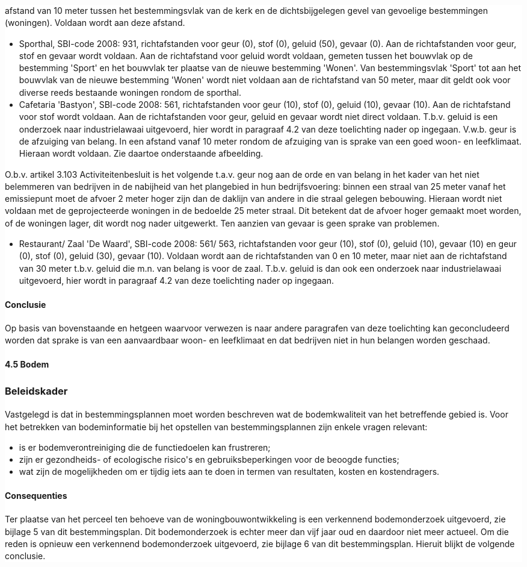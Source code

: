 afstand van 10 meter tussen het bestemmingsvlak van de kerk en de dichtsbijgelegen gevel van gevoelige bestemmingen (woningen). Voldaan wordt aan deze afstand.

- Sporthal, SBI-code 2008: 931, richtafstanden voor geur (0), stof (0), geluid (50), gevaar (0). Aan de richtafstanden voor geur, stof en gevaar wordt voldaan. Aan de richtafstand voor geluid wordt voldaan, gemeten tussen het bouwvlak op de bestemming 'Sport' en het bouwvlak ter plaatse van de nieuwe bestemming 'Wonen'. Van bestemmingsvlak 'Sport' tot aan het bouwvlak van de nieuwe bestemming 'Wonen' wordt niet voldaan aan de richtafstand van 50 meter, maar dit geldt ook voor diverse reeds bestaande woningen rondom de sporthal.
- Cafetaria 'Bastyon', SBI-code 2008: 561, richtafstanden voor geur (10), stof (0), geluid (10), gevaar (10). Aan de richtafstand voor stof wordt voldaan. Aan de richtafstanden voor geur, geluid en gevaar wordt niet direct voldaan. T.b.v. geluid is een onderzoek naar industrielawaai uitgevoerd, hier wordt in paragraaf 4.2 van deze toelichting nader op ingegaan. V.w.b. geur is de afzuiging van belang. In een afstand vanaf 10 meter rondom de afzuiging van is sprake van een goed woon- en leefklimaat. Hieraan wordt voldaan. Zie daartoe onderstaande afbeelding.

O.b.v. artikel 3.103 Activiteitenbesluit is het volgende t.a.v. geur nog aan de orde en van belang in het kader van het niet belemmeren van bedrijven in de nabijheid van het plangebied in hun bedrijfsvoering: binnen een straal van 25 meter vanaf het emissiepunt moet de afvoer 2 meter hoger zijn dan de daklijn van andere in die straal gelegen bebouwing. Hieraan wordt niet voldaan met de geprojecteerde woningen in de bedoelde 25 meter straal. Dit betekent dat de afvoer hoger gemaakt moet worden, of de woningen lager, dit wordt nog nader uitgewerkt. Ten aanzien van gevaar is geen sprake van problemen.

- Restaurant/ Zaal 'De Waard', SBI-code 2008: 561/ 563, richtafstanden voor geur (10),
stof (0), geluid (10), gevaar (10) en geur (0), stof (0), geluid (30), gevaar (10). Voldaan wordt aan de richtafstanden van 0 en 10 meter, maar niet aan de richtafstand van 30 meter t.b.v. geluid die m.n. van belang is voor de zaal. T.b.v. geluid is dan ook een onderzoek naar industrielawaai uitgevoerd, hier wordt in paragraaf 4.2 van deze toelichting nader op ingegaan.

#### Conclusie

Op basis van bovenstaande en hetgeen waarvoor verwezen is naar andere paragrafen van deze toelichting kan geconcludeerd worden dat sprake is van een aanvaardbaar woon- en leefklimaat en dat bedrijven niet in hun belangen worden geschaad.

#### **4.5 Bodem**

### Beleidskader

Vastgelegd is dat in bestemmingsplannen moet worden beschreven wat de bodemkwaliteit van het betreffende gebied is. Voor het betrekken van bodeminformatie bij het opstellen van bestemmingsplannen zijn enkele vragen relevant:

- is er bodemverontreiniging die de functiedoelen kan frustreren;
- zijn er gezondheids- of ecologische risico's en gebruiksbeperkingen voor de beoogde functies;
- wat zijn de mogelijkheden om er tijdig iets aan te doen in termen van resultaten, kosten en kostendragers.

#### Consequenties

Ter plaatse van het perceel ten behoeve van de woningbouwontwikkeling is een verkennend bodemonderzoek uitgevoerd, zie bijlage 5 van dit bestemmingsplan. Dit bodemonderzoek is echter meer dan vijf jaar oud en daardoor niet meer actueel. Om die reden is opnieuw een verkennend bodemonderzoek uitgevoerd, zie bijlage 6 van dit bestemmingsplan. Hieruit blijkt de volgende conclusie.

